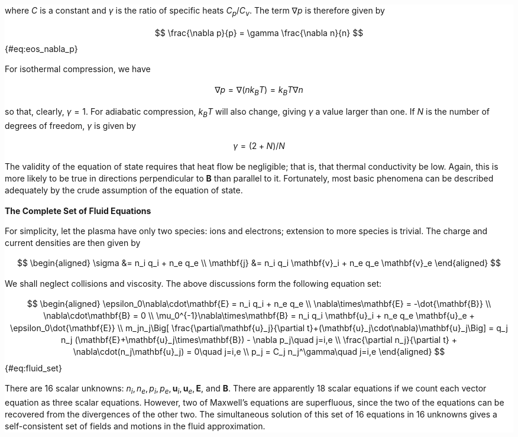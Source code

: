 where $C$ is a constant and $\gamma$ is the ratio of specific heats $C_p/C_\nu$. The term $\nabla p$ is therefore given by

$$
\frac{\nabla p}{p} = \gamma \frac{\nabla n}{n}
$$ {#eq:eos_nabla_p}

For isothermal compression, we have

$$
\nabla p = \nabla(nk_B T) = k_B T\nabla n
$$

so that, clearly, $\gamma=1$. For adiabatic compression, $k_B T$ will also change, giving $\gamma$ a value larger than one. If $N$ is the number of degrees of freedom, $\gamma$ is given by

$$
\gamma = (2+N)/N
$$

The validity of the equation of state requires that heat flow be negligible; that is, that thermal conductivity be low. Again, this is more likely to be true in directions perpendicular to $\mathbf{B}$ than parallel to it. Fortunately, most basic phenomena can be described adequately by the crude assumption of the equation of state.

**The Complete Set of Fluid Equations**

For simplicity, let the plasma have only two species: ions and electrons; extension to more species is trivial. The charge and current densities are then given by

$$
\begin{aligned}
\sigma &= n_i q_i + n_e q_e \\
\mathbf{j} &= n_i q_i \mathbf{v}_i + n_e q_e \mathbf{v}_e
\end{aligned}
$$

We shall neglect collisions and viscosity. The above discussions form the following equation set:

$$
\begin{aligned}
\epsilon_0\nabla\cdot\mathbf{E} = n_i q_i + n_e q_e \\
\nabla\times\mathbf{E} = -\dot{\mathbf{B}} \\
\nabla\cdot\mathbf{B} = 0 \\
\mu_0^{-1}\nabla\times\mathbf{B} = n_i q_i \mathbf{u}_i + n_e q_e \mathbf{u}_e + \epsilon_0\dot{\mathbf{E}} \\
m_jn_j\Big[ \frac{\partial\mathbf{u}_j}{\partial t}+(\mathbf{u}_j\cdot\nabla)\mathbf{u}_j\Big] = q_j n_j (\mathbf{E}+\mathbf{u}_j\times\mathbf{B}) - \nabla p_j\quad j=i,e \\
\frac{\partial n_j}{\partial t} + \nabla\cdot(n_j\mathbf{u}_j) = 0\quad j=i,e \\
p_j = C_j n_j^\gamma\quad j=i,e
\end{aligned}
$$ {#eq:fluid_set}

There are 16 scalar unknowns: $n_i, n_e, p_i, p_e, \mathbf{u}_i, \mathbf{u}_e, \mathbf{E}$, and $\mathbf{B}$. There are apparently 18 scalar equations if we count each vector equation as three scalar equations. However, two of Maxwell’s equations are superfluous, since the two of the equations can be recovered from the divergences of the other two. The
simultaneous solution of this set of 16 equations in 16 unknowns gives a self-consistent set of fields and motions in the fluid approximation.
